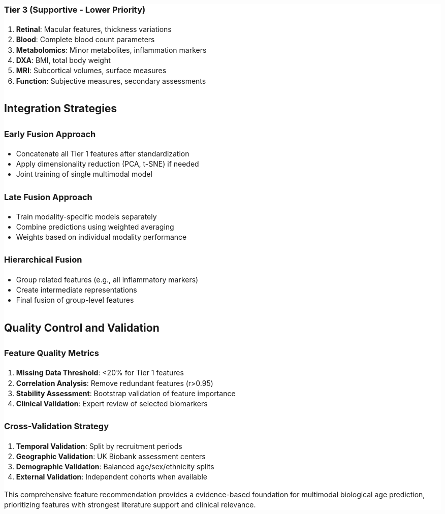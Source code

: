 ### Tier 3 (Supportive - Lower Priority)
1. **Retinal**: Macular features, thickness variations
2. **Blood**: Complete blood count parameters
3. **Metabolomics**: Minor metabolites, inflammation markers
4. **DXA**: BMI, total body weight
5. **MRI**: Subcortical volumes, surface measures
6. **Function**: Subjective measures, secondary assessments

## Integration Strategies

### Early Fusion Approach
- Concatenate all Tier 1 features after standardization
- Apply dimensionality reduction (PCA, t-SNE) if needed
- Joint training of single multimodal model

### Late Fusion Approach
- Train modality-specific models separately
- Combine predictions using weighted averaging
- Weights based on individual modality performance

### Hierarchical Fusion
- Group related features (e.g., all inflammatory markers)
- Create intermediate representations
- Final fusion of group-level features

## Quality Control and Validation

### Feature Quality Metrics
1. **Missing Data Threshold**: <20% for Tier 1 features
2. **Correlation Analysis**: Remove redundant features (r>0.95)
3. **Stability Assessment**: Bootstrap validation of feature importance
4. **Clinical Validation**: Expert review of selected biomarkers

### Cross-Validation Strategy
1. **Temporal Validation**: Split by recruitment periods
2. **Geographic Validation**: UK Biobank assessment centers
3. **Demographic Validation**: Balanced age/sex/ethnicity splits
4. **External Validation**: Independent cohorts when available

This comprehensive feature recommendation provides a evidence-based foundation for multimodal biological age prediction, prioritizing features with strongest literature support and clinical relevance.